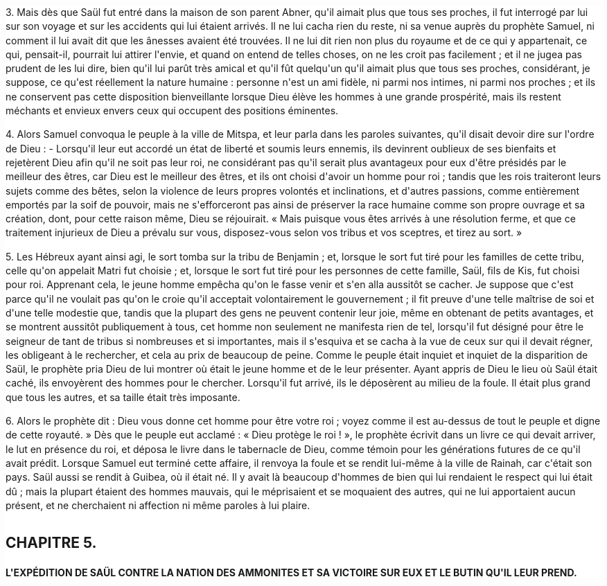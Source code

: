 <a id="v4_3"></a>3\. Mais dès que Saül fut entré dans la maison de son parent Abner, qu'il aimait plus que tous ses proches, il fut interrogé par lui sur son voyage et sur les accidents qui lui étaient arrivés. Il ne lui cacha rien du reste, ni sa venue auprès du prophète Samuel, ni comment il lui avait dit que les ânesses avaient été trouvées. Il ne lui dit rien non plus du royaume et de ce qui y appartenait, ce qui, pensait-il, pourrait lui attirer l'envie, et quand on entend de telles choses, on ne les croit pas facilement ; et il ne jugea pas prudent de les lui dire, bien qu'il lui parût très amical et qu'il fût quelqu'un qu'il aimait plus que tous ses proches, considérant, je suppose, ce qu'est réellement la nature humaine : personne n'est un ami fidèle, ni parmi nos intimes, ni parmi nos proches ; et ils ne conservent pas cette disposition bienveillante lorsque Dieu élève les hommes à une grande prospérité, mais ils restent méchants et envieux envers ceux qui occupent des positions éminentes.

<a id="v4_4"></a>4\. Alors Samuel convoqua le peuple à la ville de Mitspa, et leur parla dans les paroles suivantes, qu'il disait devoir dire sur l'ordre de Dieu : - Lorsqu'il leur eut accordé un état de liberté et soumis leurs ennemis, ils devinrent oublieux de ses bienfaits et rejetèrent Dieu afin qu'il ne soit pas leur roi, ne considérant pas qu'il serait plus avantageux pour eux d'être présidés par le meilleur des êtres, car Dieu est le meilleur des êtres, et ils ont choisi d'avoir un homme pour roi ; tandis que les rois traiteront leurs sujets comme des bêtes, selon la violence de leurs propres volontés et inclinations, et d'autres passions, comme entièrement emportés par la soif de pouvoir, mais ne s'efforceront pas ainsi de préserver la race humaine comme son propre ouvrage et sa création, dont, pour cette raison même, Dieu se réjouirait. « Mais puisque vous êtes arrivés à une résolution ferme, et que ce traitement injurieux de Dieu a prévalu sur vous, disposez-vous selon vos tribus et vos sceptres, et tirez au sort. »

<a id="v4_5"></a>5\. Les Hébreux ayant ainsi agi, le sort tomba sur la tribu de Benjamin ; et, lorsque le sort fut tiré pour les familles de cette tribu, celle qu'on appelait Matri fut choisie ; et, lorsque le sort fut tiré pour les personnes de cette famille, Saül, fils de Kis, fut choisi pour roi. Apprenant cela, le jeune homme empêcha qu'on le fasse venir et s'en alla aussitôt se cacher. Je suppose que c'est parce qu'il ne voulait pas qu'on le croie qu'il acceptait volontairement le gouvernement ; il fit preuve d'une telle maîtrise de soi et d'une telle modestie que, tandis que la plupart des gens ne peuvent contenir leur joie, même en obtenant de petits avantages, et se montrent aussitôt publiquement à tous, cet homme non seulement ne manifesta rien de tel, lorsqu'il fut désigné pour être le seigneur de tant de tribus si nombreuses et si importantes, mais il s'esquiva et se cacha à la vue de ceux sur qui il devait régner, les obligeant à le rechercher, et cela au prix de beaucoup de peine. Comme le peuple était inquiet et inquiet de la disparition de Saül, le prophète pria Dieu de lui montrer où était le jeune homme et de le leur présenter. Ayant appris de Dieu le lieu où Saül était caché, ils envoyèrent des hommes pour le chercher. Lorsqu'il fut arrivé, ils le déposèrent au milieu de la foule. Il était plus grand que tous les autres, et sa taille était très imposante.

<a id="v4_6"></a>6\. Alors le prophète dit : Dieu vous donne cet homme pour être votre roi ; voyez comme il est au-dessus de tout le peuple et digne de cette royauté. » Dès que le peuple eut acclamé : « Dieu protège le roi ! », le prophète écrivit dans un livre ce qui devait arriver, le lut en présence du roi, et déposa le livre dans le tabernacle de Dieu, comme témoin pour les générations futures de ce qu'il avait prédit. Lorsque Samuel eut terminé cette affaire, il renvoya la foule et se rendit lui-même à la ville de Rainah, car c'était son pays. Saül aussi se rendit à Guibea, où il était né. Il y avait là beaucoup d'hommes de bien qui lui rendaient le respect qui lui était dû ; mais la plupart étaient des hommes mauvais, qui le méprisaient et se moquaient des autres, qui ne lui apportaient aucun présent, et ne cherchaient ni affection ni même paroles à lui plaire.

## CHAPITRE 5.

**L'EXPÉDITION DE SAÜL CONTRE LA NATION DES AMMONITES ET SA VICTOIRE SUR EUX ET LE BUTIN QU'IL LEUR PREND.**
